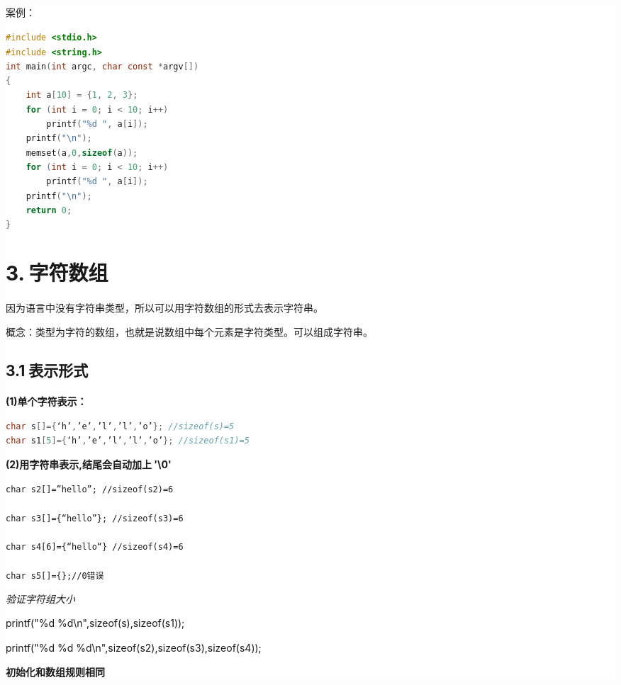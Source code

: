 案例：

```c
#include <stdio.h>
#include <string.h>
int main(int argc, char const *argv[])
{
    int a[10] = {1, 2, 3};
    for (int i = 0; i < 10; i++)
        printf("%d ", a[i]);
    printf("\n");
    memset(a,0,sizeof(a));
    for (int i = 0; i < 10; i++)
        printf("%d ", a[i]);
    printf("\n");
    return 0;
}
```

# 3. 字符数组

因为语言中没有字符串类型，所以可以用字符数组的形式去表示字符串。

概念：类型为字符的数组，也就是说数组中每个元素是字符类型。可以组成字符串。

## 3.1 表示形式

**(1)单个字符表示：**

```c
char s[]={‘h’,’e’,’l’,’l’,’o’}; //sizeof(s)=5
char s1[5]={‘h’,’e’,’l’,’l’,’o’}; //sizeof(s1)=5
```

**(2)用字符串表示,结尾会自动加上 '\0'**

```
char s2[]=”hello”; //sizeof(s2)=6

char s3[]={“hello”}; //sizeof(s3)=6

char s4[6]={“hello“} //sizeof(s4)=6

char s5[]={};//0错误
```

*验证字符组大小*

 printf("%d %d\n",sizeof(s),sizeof(s1));

 printf("%d %d %d\n",sizeof(s2),sizeof(s3),sizeof(s4));

 

**初始化和数组规则相同**

 